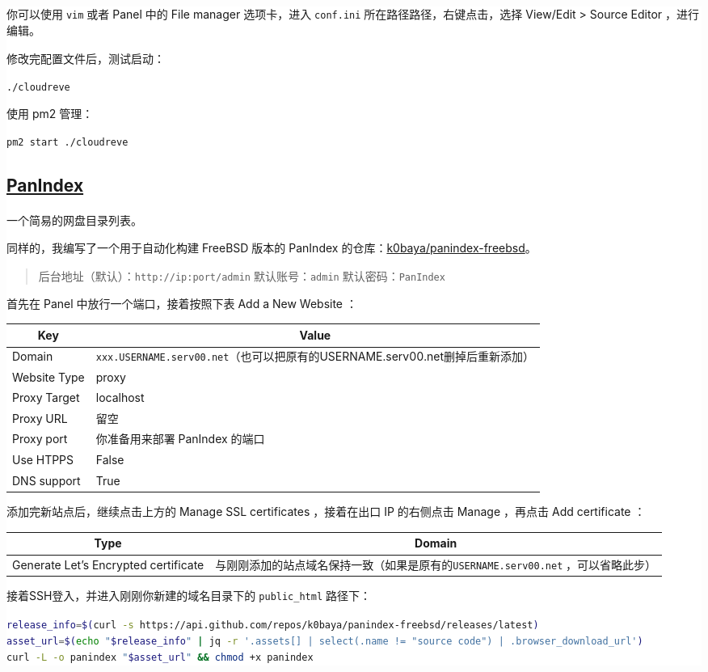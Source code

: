 ```ini
```

你可以使用 `vim` 或者 Panel 中的 File manager 选项卡，进入 `conf.ini` 所在路径路径，右键点击，选择 View/Edit > Source
Editor ，进行编辑。

修改完配置文件后，测试启动：

```bash
./cloudreve
```

使用 pm2 管理：

```bash
pm2 start ./cloudreve
```

## [PanIndex](https://github.com/px-org/PanIndex)

一个简易的网盘目录列表。

同样的，我编写了一个用于自动化构建 FreeBSD 版本的 PanIndex
的仓库：[k0baya/panindex-freebsd](https://github.com/k0baya/panindex-freebsd)。

> 后台地址（默认）：`http://ip:port/admin`
> 默认账号：`admin`
> 默认密码：`PanIndex`

首先在 Panel 中放行一个端口，接着按照下表 Add a New Website ：

| Key          | Value                                                        |
|--------------|--------------------------------------------------------------|
| Domain       | `xxx.USERNAME.serv00.net`（也可以把原有的USERNAME.serv00.net删掉后重新添加） |
| Website Type | proxy                                                        |
| Proxy Target | localhost                                                    |
| Proxy URL    | 留空                                                           |
| Proxy port   | 你准备用来部署 PanIndex 的端口                                         |
| Use HTPPS    | False                                                        |
| DNS support  | True                                                         |

添加完新站点后，继续点击上方的 Manage SSL certificates ，接着在出口 IP 的右侧点击 Manage ，再点击 Add certificate ：

| Type                                 | Domain                                              |
|--------------------------------------|-----------------------------------------------------|
| Generate Let’s Encrypted certificate | 与刚刚添加的站点域名保持一致（如果是原有的`USERNAME.serv00.net` ，可以省略此步） |

接着SSH登入，并进入刚刚你新建的域名目录下的 `public_html` 路径下：

```bash
release_info=$(curl -s https://api.github.com/repos/k0baya/panindex-freebsd/releases/latest)
asset_url=$(echo "$release_info" | jq -r '.assets[] | select(.name != "source code") | .browser_download_url')
curl -L -o panindex "$asset_url" && chmod +x panindex
```
